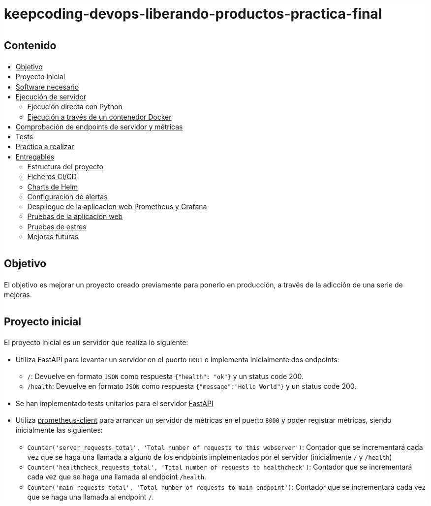 # keepcoding-devops-liberando-productos-practica-final

## Contenido

- [Objetivo](#objetivo)
- [Proyecto inicial](#proyecto-inicial)
- [Software necesario](#software-necesario)
- [Ejecución de servidor](#ejecucion-de-servidor)
  - [Ejecución directa con Python](#ejecucion-directa-con-python)
  - [Ejecución a través de un contenedor Docker](#ejecución-a-traves-de-un-contenedor-docker)
- [Comprobación de endpoints de servidor y métricas](#comprobacion-de-endpoints-de-servidor-y-metricas)
- [Tests](#tests)
- [Practica a realizar](#practica-a-realizar)
- [Entregables](#entregables)
  - [Estructura del proyecto](#estructura-del-proyecto)
  - [Ficheros CI/CD](#ficheros-cicd)
  - [Charts de Helm](#charts-de-helm)
  - [Configuracion de alertas](#configuración-de-alertas)
  - [Despliegue de la aplicacion web Prometheus y Grafana](#despliegue-de-la-aplicación-web-prometheus-y-grafana)
  - [Pruebas de la aplicacion web](#pruebas-de-la-aplicación-web)
  - [Pruebas de estres](#pruebas-de-estrés)
  - [Mejoras futuras](#mejoras-futuras)

## Objetivo

El objetivo es mejorar un proyecto creado previamente para ponerlo en producción, a través de la adicción de una serie de mejoras.

## Proyecto inicial

El proyecto inicial es un servidor que realiza lo siguiente:

- Utiliza [FastAPI](https://fastapi.tiangolo.com/) para levantar un servidor en el puerto `8081` e implementa inicialmente dos endpoints:
  - `/`: Devuelve en formato `JSON` como respuesta `{"health": "ok"}` y un status code 200.
  - `/health`: Devuelve en formato `JSON` como respuesta `{"message":"Hello World"}` y un status code 200.

- Se han implementado tests unitarios para el servidor [FastAPI](https://fastapi.tiangolo.com/)

- Utiliza [prometheus-client](https://github.com/prometheus/client_python) para arrancar un servidor de métricas en el puerto `8000` y poder registrar métricas, siendo inicialmente las siguientes:
  - `Counter('server_requests_total', 'Total number of requests to this webserver')`: Contador que se incrementará cada vez que se haga una llamada a alguno de los endpoints implementados por el servidor (inicialmente `/` y `/health`)
  - `Counter('healthcheck_requests_total', 'Total number of requests to healthcheck')`: Contador que se incrementará cada vez que se haga una llamada al endpoint `/health`.
  - `Counter('main_requests_total', 'Total number of requests to main endpoint')`: Contador que se incrementará cada vez que se haga una llamada al endpoint `/`.
